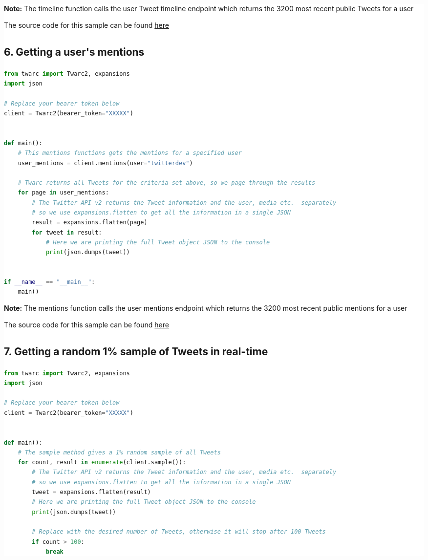 **Note:** The timeline function calls the user Tweet timeline endpoint which returns the 3200 most recent public Tweets for a user

The source code for this sample can be found [here](../labs-code/python/standard-product-track/user_tweet_timeline.py)

## 6. Getting a user's mentions

```Python
from twarc import Twarc2, expansions
import json

# Replace your bearer token below
client = Twarc2(bearer_token="XXXXX")


def main():
    # This mentions functions gets the mentions for a specified user
    user_mentions = client.mentions(user="twitterdev")

    # Twarc returns all Tweets for the criteria set above, so we page through the results
    for page in user_mentions:
        # The Twitter API v2 returns the Tweet information and the user, media etc.  separately
        # so we use expansions.flatten to get all the information in a single JSON
        result = expansions.flatten(page)
        for tweet in result:
            # Here we are printing the full Tweet object JSON to the console
            print(json.dumps(tweet))


if __name__ == "__main__":
    main()

```

**Note:** The mentions function calls the user mentions endpoint which returns the 3200 most recent public mentions for a user

The source code for this sample can be found [here](../labs-code/python/standard-product-track/user_mentions.py)

## 7. Getting a random 1% sample of Tweets in real-time

```Python
from twarc import Twarc2, expansions
import json

# Replace your bearer token below
client = Twarc2(bearer_token="XXXXX")


def main():
    # The sample method gives a 1% random sample of all Tweets
    for count, result in enumerate(client.sample()):
        # The Twitter API v2 returns the Tweet information and the user, media etc.  separately
        # so we use expansions.flatten to get all the information in a single JSON
        tweet = expansions.flatten(result)
        # Here we are printing the full Tweet object JSON to the console
        print(json.dumps(tweet))

        # Replace with the desired number of Tweets, otherwise it will stop after 100 Tweets
        if count > 100:
            break


```